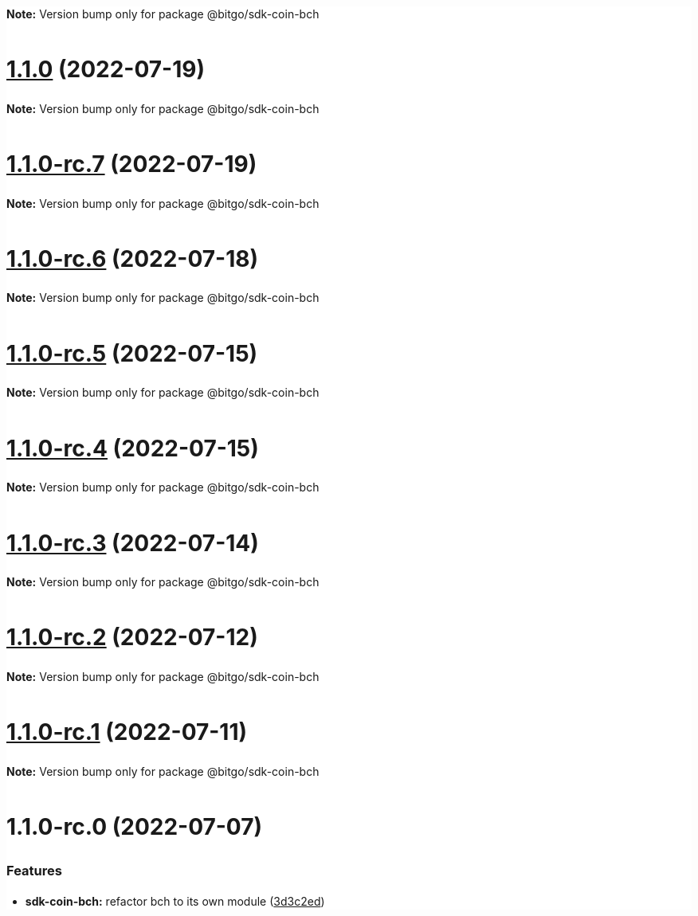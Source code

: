 **Note:** Version bump only for package @bitgo/sdk-coin-bch

# [1.1.0](https://github.com/BitGo/BitGoJS/compare/@bitgo/sdk-coin-bch@1.1.0-rc.7...@bitgo/sdk-coin-bch@1.1.0) (2022-07-19)

**Note:** Version bump only for package @bitgo/sdk-coin-bch

# [1.1.0-rc.7](https://github.com/BitGo/BitGoJS/compare/@bitgo/sdk-coin-bch@1.1.0-rc.5...@bitgo/sdk-coin-bch@1.1.0-rc.7) (2022-07-19)

**Note:** Version bump only for package @bitgo/sdk-coin-bch

# [1.1.0-rc.6](https://github.com/BitGo/BitGoJS/compare/@bitgo/sdk-coin-bch@1.1.0-rc.5...@bitgo/sdk-coin-bch@1.1.0-rc.6) (2022-07-18)

**Note:** Version bump only for package @bitgo/sdk-coin-bch

# [1.1.0-rc.5](https://github.com/BitGo/BitGoJS/compare/@bitgo/sdk-coin-bch@1.1.0-rc.4...@bitgo/sdk-coin-bch@1.1.0-rc.5) (2022-07-15)

**Note:** Version bump only for package @bitgo/sdk-coin-bch

# [1.1.0-rc.4](https://github.com/BitGo/BitGoJS/compare/@bitgo/sdk-coin-bch@1.1.0-rc.2...@bitgo/sdk-coin-bch@1.1.0-rc.4) (2022-07-15)

**Note:** Version bump only for package @bitgo/sdk-coin-bch

# [1.1.0-rc.3](https://github.com/BitGo/BitGoJS/compare/@bitgo/sdk-coin-bch@1.1.0-rc.2...@bitgo/sdk-coin-bch@1.1.0-rc.3) (2022-07-14)

**Note:** Version bump only for package @bitgo/sdk-coin-bch

# [1.1.0-rc.2](https://github.com/BitGo/BitGoJS/compare/@bitgo/sdk-coin-bch@1.1.0-rc.1...@bitgo/sdk-coin-bch@1.1.0-rc.2) (2022-07-12)

**Note:** Version bump only for package @bitgo/sdk-coin-bch

# [1.1.0-rc.1](https://github.com/BitGo/BitGoJS/compare/@bitgo/sdk-coin-bch@1.1.0-rc.0...@bitgo/sdk-coin-bch@1.1.0-rc.1) (2022-07-11)

**Note:** Version bump only for package @bitgo/sdk-coin-bch

# 1.1.0-rc.0 (2022-07-07)

### Features

- **sdk-coin-bch:** refactor bch to its own module ([3d3c2ed](https://github.com/BitGo/BitGoJS/commit/3d3c2eda2115fe136050f06a02c6c12cb1827707))
